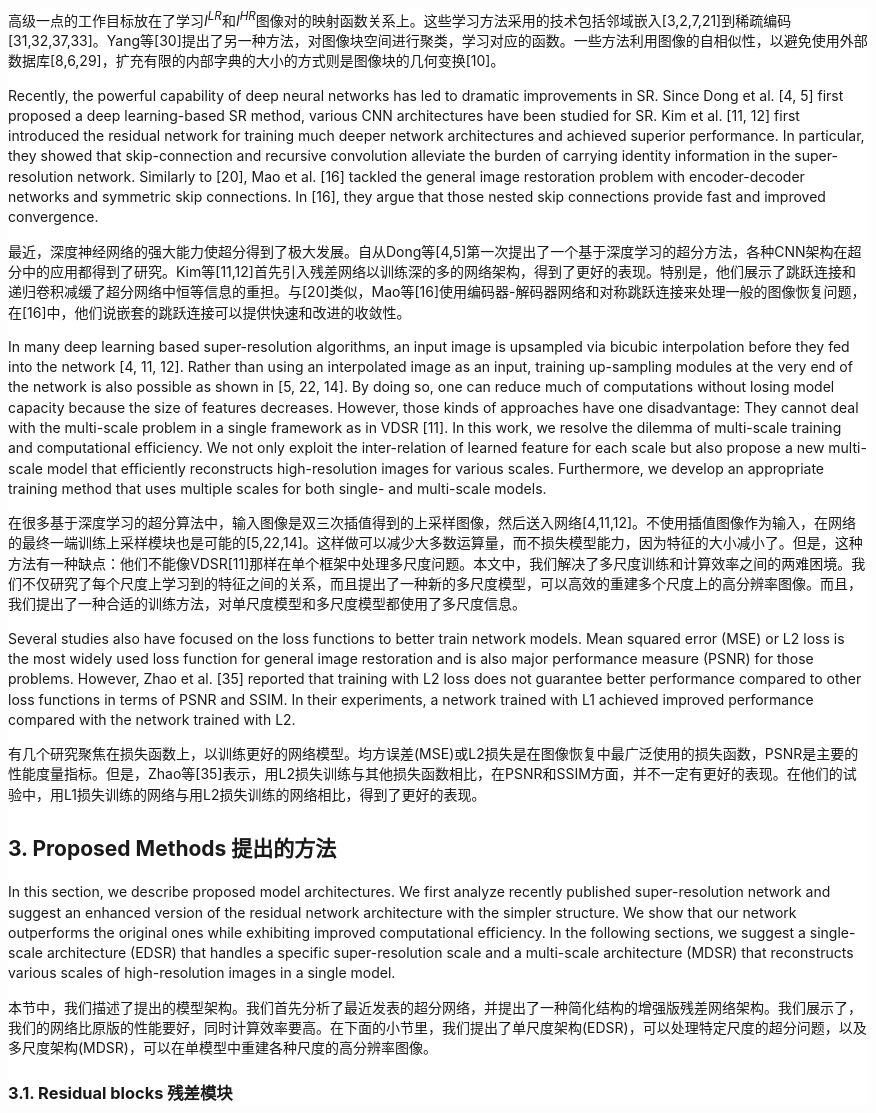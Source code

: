 高级一点的工作目标放在了学习$I^{LR}$和$I^{HR}$图像对的映射函数关系上。这些学习方法采用的技术包括邻域嵌入[3,2,7,21]到稀疏编码[31,32,37,33]。Yang等[30]提出了另一种方法，对图像块空间进行聚类，学习对应的函数。一些方法利用图像的自相似性，以避免使用外部数据库[8,6,29]，扩充有限的内部字典的大小的方式则是图像块的几何变换[10]。

Recently, the powerful capability of deep neural networks has led to dramatic improvements in SR. Since Dong et al. [4, 5] first proposed a deep learning-based SR method, various CNN architectures have been studied for SR. Kim et al. [11, 12] first introduced the residual network for training much deeper network architectures and achieved superior performance. In particular, they showed that skip-connection and recursive convolution alleviate the burden of carrying identity information in the super-resolution network. Similarly to [20], Mao et al. [16] tackled the general image restoration problem with encoder-decoder networks and symmetric skip connections. In [16], they argue that those nested skip connections provide fast and improved convergence.

最近，深度神经网络的强大能力使超分得到了极大发展。自从Dong等[4,5]第一次提出了一个基于深度学习的超分方法，各种CNN架构在超分中的应用都得到了研究。Kim等[11,12]首先引入残差网络以训练深的多的网络架构，得到了更好的表现。特别是，他们展示了跳跃连接和递归卷积减缓了超分网络中恒等信息的重担。与[20]类似，Mao等[16]使用编码器-解码器网络和对称跳跃连接来处理一般的图像恢复问题，在[16]中，他们说嵌套的跳跃连接可以提供快速和改进的收敛性。

In many deep learning based super-resolution algorithms, an input image is upsampled via bicubic interpolation before they fed into the network [4, 11, 12]. Rather than using an interpolated image as an input, training up-sampling modules at the very end of the network is also possible as shown in [5, 22, 14]. By doing so, one can reduce much of computations without losing model capacity because the size of features decreases. However, those kinds of approaches have one disadvantage: They cannot deal with the multi-scale problem in a single framework as in VDSR [11]. In this work, we resolve the dilemma of multi-scale training and computational efficiency. We not only exploit the inter-relation of learned feature for each scale but also propose a new multi-scale model that efficiently reconstructs high-resolution images for various scales. Furthermore, we develop an appropriate training method that uses multiple scales for both single- and multi-scale models.

在很多基于深度学习的超分算法中，输入图像是双三次插值得到的上采样图像，然后送入网络[4,11,12]。不使用插值图像作为输入，在网络的最终一端训练上采样模块也是可能的[5,22,14]。这样做可以减少大多数运算量，而不损失模型能力，因为特征的大小减小了。但是，这种方法有一种缺点：他们不能像VDSR[11]那样在单个框架中处理多尺度问题。本文中，我们解决了多尺度训练和计算效率之间的两难困境。我们不仅研究了每个尺度上学习到的特征之间的关系，而且提出了一种新的多尺度模型，可以高效的重建多个尺度上的高分辨率图像。而且，我们提出了一种合适的训练方法，对单尺度模型和多尺度模型都使用了多尺度信息。

Several studies also have focused on the loss functions to better train network models. Mean squared error (MSE) or L2 loss is the most widely used loss function for general image restoration and is also major performance measure (PSNR) for those problems. However, Zhao et al. [35] reported that training with L2 loss does not guarantee better performance compared to other loss functions in terms of PSNR and SSIM. In their experiments, a network trained with L1 achieved improved performance compared with the network trained with L2.

有几个研究聚焦在损失函数上，以训练更好的网络模型。均方误差(MSE)或L2损失是在图像恢复中最广泛使用的损失函数，PSNR是主要的性能度量指标。但是，Zhao等[35]表示，用L2损失训练与其他损失函数相比，在PSNR和SSIM方面，并不一定有更好的表现。在他们的试验中，用L1损失训练的网络与用L2损失训练的网络相比，得到了更好的表现。

## 3. Proposed Methods 提出的方法

In this section, we describe proposed model architectures. We first analyze recently published super-resolution network and suggest an enhanced version of the residual network architecture with the simpler structure. We show that our network outperforms the original ones while exhibiting improved computational efficiency. In the following sections, we suggest a single-scale architecture (EDSR) that handles a specific super-resolution scale and a multi-scale architecture (MDSR) that reconstructs various scales of high-resolution images in a single model.

本节中，我们描述了提出的模型架构。我们首先分析了最近发表的超分网络，并提出了一种简化结构的增强版残差网络架构。我们展示了，我们的网络比原版的性能要好，同时计算效率要高。在下面的小节里，我们提出了单尺度架构(EDSR)，可以处理特定尺度的超分问题，以及多尺度架构(MDSR)，可以在单模型中重建各种尺度的高分辨率图像。

### 3.1. Residual blocks 残差模块
